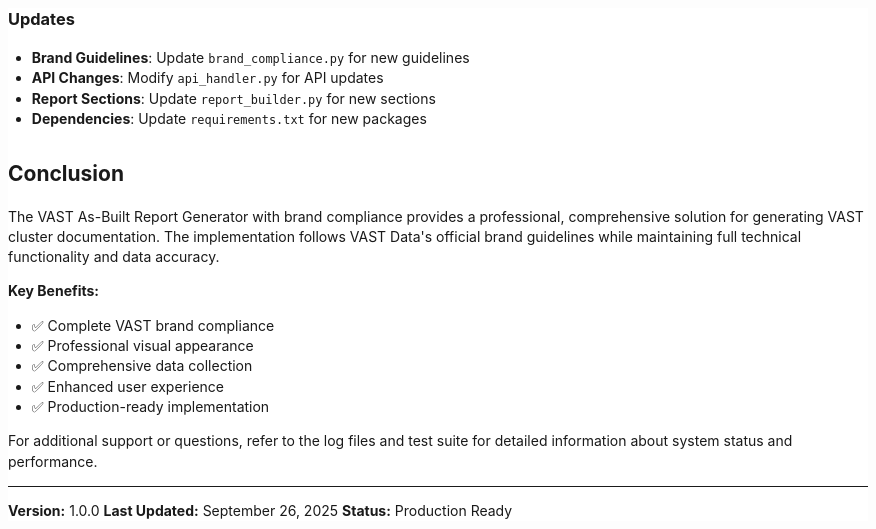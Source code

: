### Updates

- **Brand Guidelines**: Update `brand_compliance.py` for new guidelines
- **API Changes**: Modify `api_handler.py` for API updates
- **Report Sections**: Update `report_builder.py` for new sections
- **Dependencies**: Update `requirements.txt` for new packages

## Conclusion

The VAST As-Built Report Generator with brand compliance provides a professional, comprehensive solution for generating VAST cluster documentation. The implementation follows VAST Data's official brand guidelines while maintaining full technical functionality and data accuracy.

**Key Benefits:**
- ✅ Complete VAST brand compliance
- ✅ Professional visual appearance
- ✅ Comprehensive data collection
- ✅ Enhanced user experience
- ✅ Production-ready implementation

For additional support or questions, refer to the log files and test suite for detailed information about system status and performance.

---

**Version:** 1.0.0
**Last Updated:** September 26, 2025
**Status:** Production Ready
